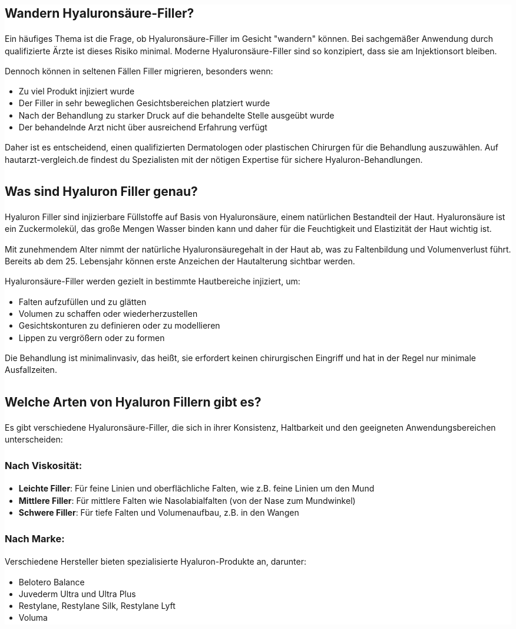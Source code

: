 ## Wandern Hyaluronsäure-Filler?

Ein häufiges Thema ist die Frage, ob Hyaluronsäure-Filler im Gesicht "wandern" können. Bei sachgemäßer Anwendung durch qualifizierte Ärzte ist dieses Risiko minimal. Moderne Hyaluronsäure-Filler sind so konzipiert, dass sie am Injektionsort bleiben.

Dennoch können in seltenen Fällen Filler migrieren, besonders wenn:
- Zu viel Produkt injiziert wurde
- Der Filler in sehr beweglichen Gesichtsbereichen platziert wurde
- Nach der Behandlung zu starker Druck auf die behandelte Stelle ausgeübt wurde
- Der behandelnde Arzt nicht über ausreichend Erfahrung verfügt

Daher ist es entscheidend, einen qualifizierten Dermatologen oder plastischen Chirurgen für die Behandlung auszuwählen. Auf hautarzt-vergleich.de findest du Spezialisten mit der nötigen Expertise für sichere Hyaluron-Behandlungen.

## Was sind Hyaluron Filler genau?

Hyaluron Filler sind injizierbare Füllstoffe auf Basis von Hyaluronsäure, einem natürlichen Bestandteil der Haut. Hyaluronsäure ist ein Zuckermolekül, das große Mengen Wasser binden kann und daher für die Feuchtigkeit und Elastizität der Haut wichtig ist.

Mit zunehmendem Alter nimmt der natürliche Hyaluronsäuregehalt in der Haut ab, was zu Faltenbildung und Volumenverlust führt. Bereits ab dem 25. Lebensjahr können erste Anzeichen der Hautalterung sichtbar werden.

Hyaluronsäure-Filler werden gezielt in bestimmte Hautbereiche injiziert, um:
- Falten aufzufüllen und zu glätten
- Volumen zu schaffen oder wiederherzustellen
- Gesichtskonturen zu definieren oder zu modellieren
- Lippen zu vergrößern oder zu formen

Die Behandlung ist minimalinvasiv, das heißt, sie erfordert keinen chirurgischen Eingriff und hat in der Regel nur minimale Ausfallzeiten.

## Welche Arten von Hyaluron Fillern gibt es?

Es gibt verschiedene Hyaluronsäure-Filler, die sich in ihrer Konsistenz, Haltbarkeit und den geeigneten Anwendungsbereichen unterscheiden:

### Nach Viskosität:
- **Leichte Filler**: Für feine Linien und oberflächliche Falten, wie z.B. feine Linien um den Mund
- **Mittlere Filler**: Für mittlere Falten wie Nasolabialfalten (von der Nase zum Mundwinkel)
- **Schwere Filler**: Für tiefe Falten und Volumenaufbau, z.B. in den Wangen

### Nach Marke:
Verschiedene Hersteller bieten spezialisierte Hyaluron-Produkte an, darunter:
- Belotero Balance
- Juvederm Ultra und Ultra Plus
- Restylane, Restylane Silk, Restylane Lyft
- Voluma
